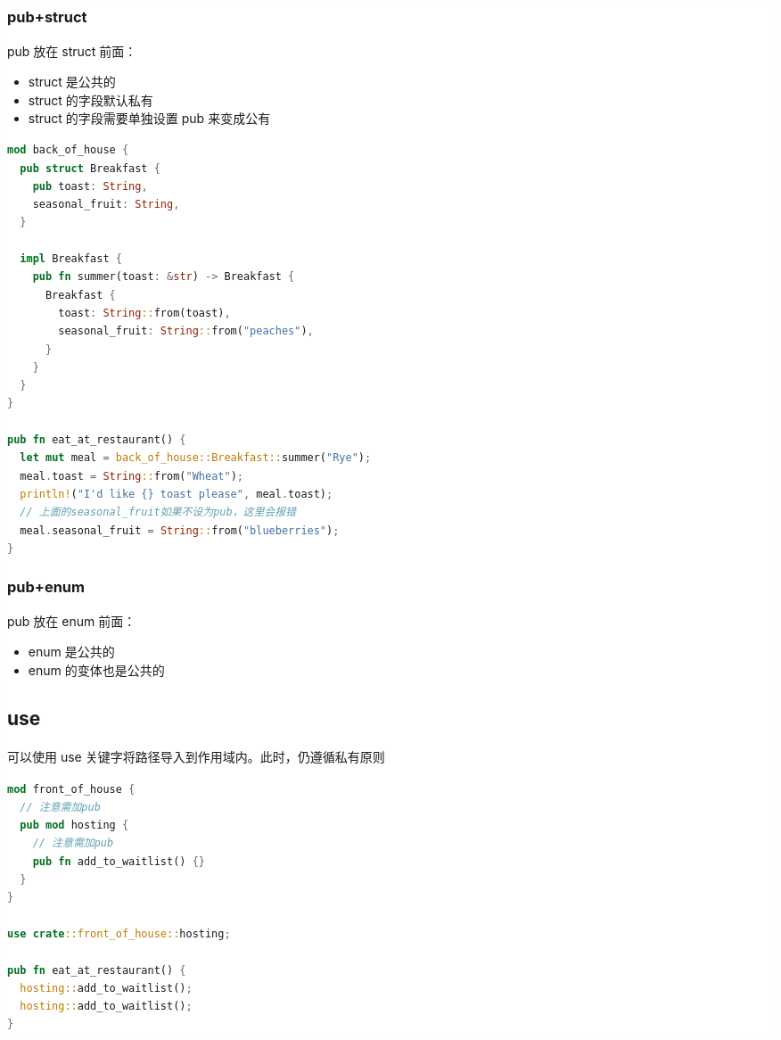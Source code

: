 ### pub+struct

pub 放在 struct 前面：

- struct 是公共的
- struct 的字段默认私有
- struct 的字段需要单独设置 pub 来变成公有

```rust
mod back_of_house {
  pub struct Breakfast {
    pub toast: String,
    seasonal_fruit: String,
  }

  impl Breakfast {
    pub fn summer(toast: &str) -> Breakfast {
      Breakfast {
        toast: String::from(toast),
        seasonal_fruit: String::from("peaches"),
      }
    }
  }
}

pub fn eat_at_restaurant() {
  let mut meal = back_of_house::Breakfast::summer("Rye");
  meal.toast = String::from("Wheat");
  println!("I'd like {} toast please", meal.toast);
  // 上面的seasonal_fruit如果不设为pub，这里会报错
  meal.seasonal_fruit = String::from("blueberries");
}
```

### pub+enum

pub 放在 enum 前面：

- enum 是公共的
- enum 的变体也是公共的

## use

可以使用 use 关键字将路径导入到作用域内。此时，仍遵循私有原则

```rust
mod front_of_house {
  // 注意需加pub
  pub mod hosting {
    // 注意需加pub
    pub fn add_to_waitlist() {}
  }
}

use crate::front_of_house::hosting;

pub fn eat_at_restaurant() {
  hosting::add_to_waitlist();
  hosting::add_to_waitlist();
}
```
